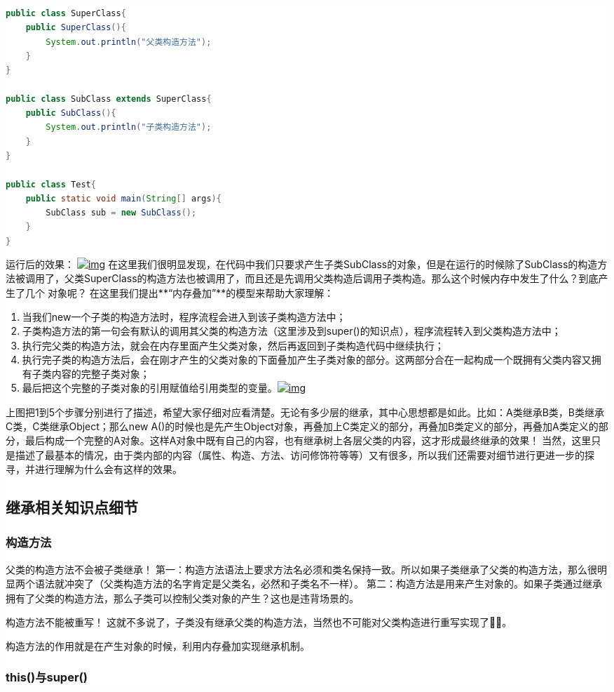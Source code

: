 ```java
public class SuperClass{
    public SuperClass(){
        System.out.println("父类构造方法");
    }
}

public class SubClass extends SuperClass{
    public SubClass(){
        System.out.println("子类构造方法");
    }
}

public class Test{
    public static void main(String[] args){
        SubClass sub = new SubClass();
    }
}
```

运行后的效果：
[![img](http://img.mgd2008.com/consoleRs1.png)](https://hyktech.gitee.io/javatech/img/20171018/consoleRs1.png)
在这里我们很明显发现，在代码中我们只要求产生子类SubClass的对象，但是在运行的时候除了SubClass的构造方法被调用了，父类SuperClass的构造方法也被调用了，而且还是先调用父类构造后调用子类构造。那么这个时候内存中发生了什么？到底产生了几个
对象呢？
在这里我们提出**“内存叠加”**的模型来帮助大家理解：

1. 当我们new一个子类的构造方法时，程序流程会进入到该子类构造方法中；
2. 子类构造方法的第一句会有默认的调用其父类的构造方法（这里涉及到super()的知识点），程序流程转入到父类构造方法中；
3. 执行完父类的构造方法，就会在内存里面产生父类对象，然后再返回到子类构造代码中继续执行；
4. 执行完子类的构造方法后，会在刚才产生的父类对象的下面叠加产生子类对象的部分。这两部分合在一起构成一个既拥有父类内容又拥有子类内容的完整子类对象；
5. 最后把这个完整的子类对象的引用赋值给引用类型的变量。[![img](http://img.mgd2008.com/extendMemory.jpg)](https://hyktech.gitee.io/javatech/img/20171018/extendMemory.jpg)

上图把1到5个步骤分别进行了描述，希望大家仔细对应看清楚。无论有多少层的继承，其中心思想都是如此。比如：A类继承B类，B类继承C类，C类继承Object；那么new A()的时候也是先产生Object对象，再叠加上C类定义的部分，再叠加B类定义的部分，再叠加A类定义的部分，最后构成一个完整的A对象。这样A对象中既有自己的内容，也有继承树上各层父类的内容，这才形成最终继承的效果！
当然，这里只是描述了最基本的情况，由于类内部的内容（属性、构造、方法、访问修饰符等等）又有很多，所以我们还需要对细节进行更进一步的探寻，并进行理解为什么会有这样的效果。

## 继承相关知识点细节

### 构造方法

父类的构造方法不会被子类继承！
第一：构造方法语法上要求方法名必须和类名保持一致。所以如果子类继承了父类的构造方法，那么很明显两个语法就冲突了（父类构造方法的名字肯定是父类名，必然和子类名不一样）。
第二：构造方法是用来产生对象的。如果子类通过继承拥有了父类的构造方法，那么子类可以控制父类对象的产生？这也是违背场景的。

构造方法不能被重写！
这就不多说了，子类没有继承父类的构造方法，当然也不可能对父类构造进行重写实现了🤷‍♂️。

构造方法的作用就是在产生对象的时候，利用内存叠加实现继承机制。

### this()与super()
